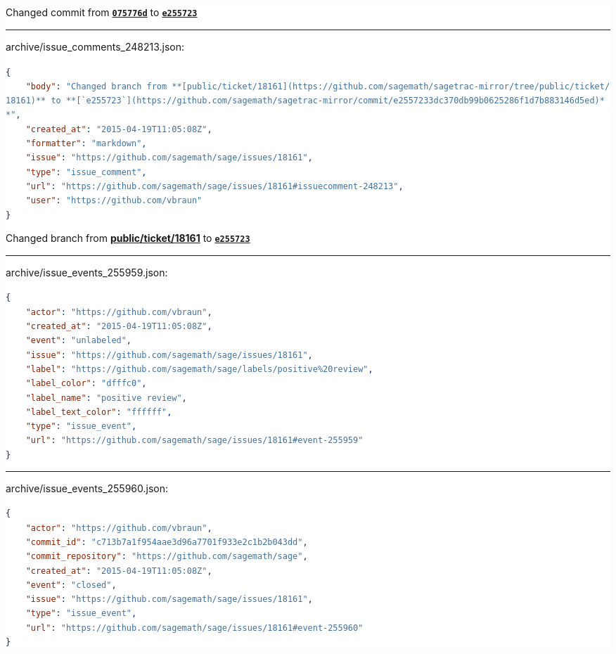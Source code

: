 Changed commit from **[`075776d`](https://github.com/sagemath/sagetrac-mirror/commit/075776db349c9d2bcdc553d176fde2346fb0c056)** to **[`e255723`](https://github.com/sagemath/sagetrac-mirror/commit/e2557233dc370db99b0625286f1d7b883146d5ed)**



---

archive/issue_comments_248213.json:
```json
{
    "body": "Changed branch from **[public/ticket/18161](https://github.com/sagemath/sagetrac-mirror/tree/public/ticket/18161)** to **[`e255723`](https://github.com/sagemath/sagetrac-mirror/commit/e2557233dc370db99b0625286f1d7b883146d5ed)**",
    "created_at": "2015-04-19T11:05:08Z",
    "formatter": "markdown",
    "issue": "https://github.com/sagemath/sage/issues/18161",
    "type": "issue_comment",
    "url": "https://github.com/sagemath/sage/issues/18161#issuecomment-248213",
    "user": "https://github.com/vbraun"
}
```

Changed branch from **[public/ticket/18161](https://github.com/sagemath/sagetrac-mirror/tree/public/ticket/18161)** to **[`e255723`](https://github.com/sagemath/sagetrac-mirror/commit/e2557233dc370db99b0625286f1d7b883146d5ed)**



---

archive/issue_events_255959.json:
```json
{
    "actor": "https://github.com/vbraun",
    "created_at": "2015-04-19T11:05:08Z",
    "event": "unlabeled",
    "issue": "https://github.com/sagemath/sage/issues/18161",
    "label": "https://github.com/sagemath/sage/labels/positive%20review",
    "label_color": "dfffc0",
    "label_name": "positive review",
    "label_text_color": "ffffff",
    "type": "issue_event",
    "url": "https://github.com/sagemath/sage/issues/18161#event-255959"
}
```



---

archive/issue_events_255960.json:
```json
{
    "actor": "https://github.com/vbraun",
    "commit_id": "c713b7a1f954aae3d96a7701f933e2c1b2b043dd",
    "commit_repository": "https://github.com/sagemath/sage",
    "created_at": "2015-04-19T11:05:08Z",
    "event": "closed",
    "issue": "https://github.com/sagemath/sage/issues/18161",
    "type": "issue_event",
    "url": "https://github.com/sagemath/sage/issues/18161#event-255960"
}
```

